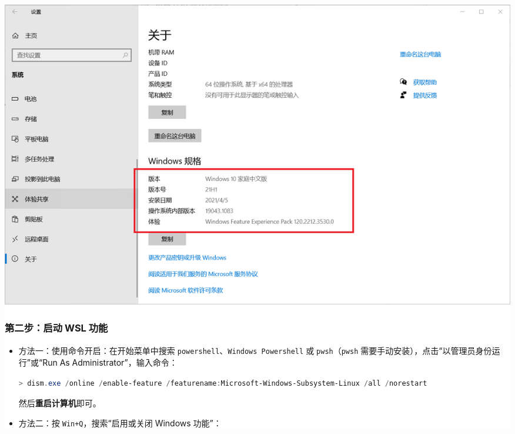 ![about](assets/wsl/about.png)

### 第二步：启动 WSL 功能

+ 方法一：使用命令开启：在开始菜单中搜索 `powershell`、`Windows Powershell` 或 `pwsh`（`pwsh` 需要手动安装），点击“以管理员身份运行”或“Run As Administrator”，输入命令：

  ```powershell
  > dism.exe /online /enable-feature /featurename:Microsoft-Windows-Subsystem-Linux /all /norestart
  ```

  然后**重启计算机**即可。

+ 方法二：按 `Win+Q`，搜索“启用或关闭 Windows 功能”：
